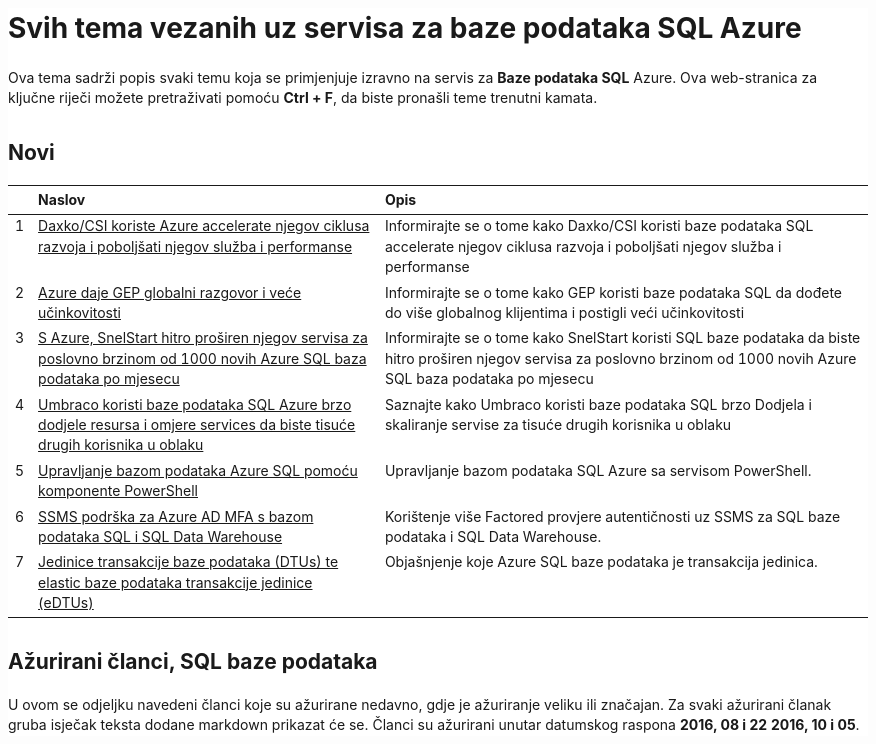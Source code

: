 <properties
    pageTitle="Svih tema vezanih uz servisa za baze podataka SQL | Microsoft Azure"
    description="Popis svih tema vezanih uz servisa za Azure pod nazivom SQL baze podataka koji postoje na http://azure.microsoft.com/documentation/articles/, naslova i opisa."
    services="sql-database"
    documentationCenter=""
    authors="MightyPen"
    manager="jhubbard"
    editor="MightyPen"/>

<tags
    ms.service="sql-database"
    ms.workload="sql-database"
    ms.tgt_pltfrm="na"
    ms.devlang="na"
    ms.topic="article"
    ms.date="10/05/2016"
    ms.author="genemi"/>


# <a name="all-topics-for-azure-sql-database-service"></a>Svih tema vezanih uz servisa za baze podataka SQL Azure

Ova tema sadrži popis svaki temu koja se primjenjuje izravno na servis za **Baze podataka SQL** Azure. Ova web-stranica za ključne riječi možete pretraživati pomoću **Ctrl + F**, da biste pronašli teme trenutni kamata.




## <a name="new"></a>Novi

| &nbsp; | Naslov | Opis |
| --: | :-- | :-- |
| 1 | [Daxko/CSI koriste Azure accelerate njegov ciklusa razvoja i poboljšati njegov služba i performanse](sql-database-implementation-daxko.md) | Informirajte se o tome kako Daxko/CSI koristi baze podataka SQL accelerate njegov ciklusa razvoja i poboljšati njegov služba i performanse |
| 2 | [Azure daje GEP globalni razgovor i veće učinkovitosti](sql-database-implementation-gep.md) | Informirajte se o tome kako GEP koristi baze podataka SQL da dođete do više globalnog klijentima i postigli veći učinkovitosti |
| 3 | [S Azure, SnelStart hitro proširen njegov servisa za poslovno brzinom od 1000 novih Azure SQL baza podataka po mjesecu](sql-database-implementation-snelstart.md) | Informirajte se o tome kako SnelStart koristi SQL baze podataka da biste hitro proširen njegov servisa za poslovno brzinom od 1000 novih Azure SQL baza podataka po mjesecu |
| 4 | [Umbraco koristi baze podataka SQL Azure brzo dodjele resursa i omjere services da biste tisuće drugih korisnika u oblaku](sql-database-implementation-umbraco.md) | Saznajte kako Umbraco koristi baze podataka SQL brzo Dodjela i skaliranje servise za tisuće drugih korisnika u oblaku |
| 5 | [Upravljanje bazom podataka Azure SQL pomoću komponente PowerShell](sql-database-manage-powershell.md) | Upravljanje bazom podataka SQL Azure sa servisom PowerShell. |
| 6 | [SSMS podrška za Azure AD MFA s bazom podataka SQL i SQL Data Warehouse](sql-database-ssms-mfa-authentication.md) | Korištenje više Factored provjere autentičnosti uz SSMS za SQL baze podataka i SQL Data Warehouse. |
| 7 | [Jedinice transakcije baze podataka (DTUs) te elastic baze podataka transakcije jedinice (eDTUs)](sql-database-what-is-a-dtu.md) | Objašnjenje koje Azure SQL baze podataka je transakcija jedinica. |


## <a name="updated-articles-sql-database"></a>Ažurirani članci, SQL baze podataka

U ovom se odjeljku navedeni članci koje su ažurirane nedavno, gdje je ažuriranje veliku ili značajan. Za svaki ažurirani članak gruba isječak teksta dodane markdown prikazat će se. Članci su ažurirani unutar datumskog raspona **2016, 08 i 22** **2016, 10 i 05**.
